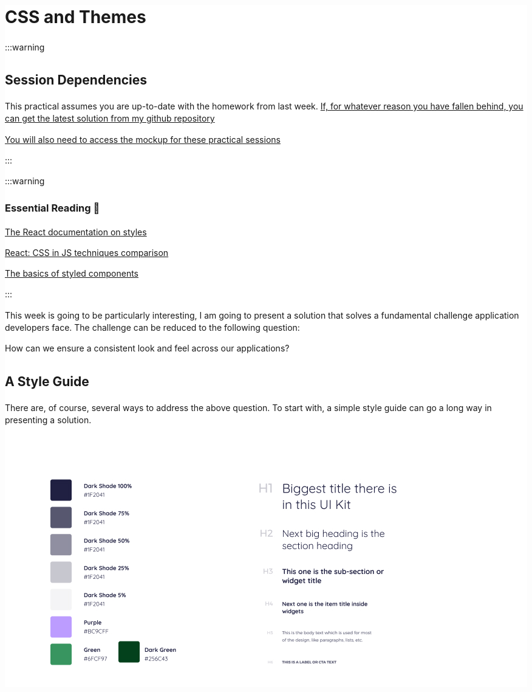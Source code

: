 # CSS and Themes

:::warning

## Session Dependencies

This practical assumes you are up-to-date with the homework from last week. 
[If, for whatever reason you have fallen behind, you can get the latest solution from my github repository](joeappleton18/web-dev-industry-practical/) 

[You will also need to access the mockup for these practical sessions](https://www.figma.com/file/rTbqRpRWOw7UYg28SBcxQv/web-dev-pratical-task-made-using-toxin-ui?node-id=31264%3A79)

:::


:::warning

### Essential Reading :closed_book:


[The React documentation on styles](https://reactjs.org/docs/faq-styling.html)

[React: CSS in JS techniques comparison](https://github.com/MicheleBertoli/css-in-js)


[The basics of styled components](https://styled-components.com/docs/basics)


:::




This week is going to be particularly interesting,  I am going to present a solution that solves a fundamental challenge application developers face.  The challenge can be reduced to the following question:

How can we ensure a consistent look and feel across our applications?

## A Style Guide

There are, of course, several ways to address the above question. To start with, a simple style guide can go a long way in presenting a solution. 

![](./assets/style_guide.jpg)
